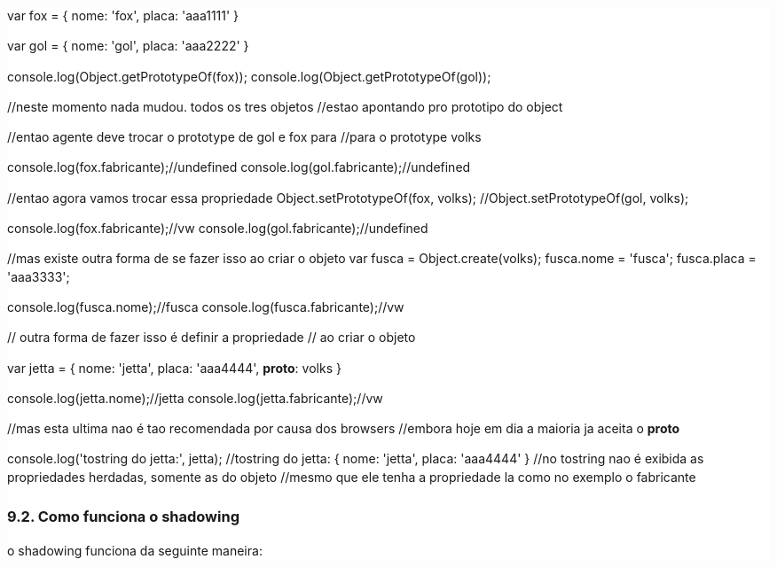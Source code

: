 var fox = {
	nome: 'fox',
	placa: 'aaa1111'
}

var gol = {
	nome: 'gol',
	placa: 'aaa2222'
}

console.log(Object.getPrototypeOf(fox));
console.log(Object.getPrototypeOf(gol));

//neste momento nada mudou. todos os tres objetos 
//estao apontando pro prototipo do object

//entao agente deve trocar o prototype de gol e fox para
//para o prototype volks

console.log(fox.fabricante);//undefined
console.log(gol.fabricante);//undefined

//entao agora vamos trocar essa propriedade
Object.setPrototypeOf(fox, volks);
//Object.setPrototypeOf(gol, volks);

console.log(fox.fabricante);//vw
console.log(gol.fabricante);//undefined

//mas existe outra forma de se fazer isso ao criar o objeto
var fusca = Object.create(volks);
fusca.nome = 'fusca';
fusca.placa = 'aaa3333';

console.log(fusca.nome);//fusca
console.log(fusca.fabricante);//vw

// outra forma de fazer isso é definir a propriedade
// ao criar o objeto

var jetta = {
	nome: 'jetta',
	placa: 'aaa4444',
	__proto__: volks
}

console.log(jetta.nome);//jetta
console.log(jetta.fabricante);//vw

//mas esta ultima nao é tao recomendada por causa dos browsers
//embora hoje em dia a maioria ja aceita o __proto__

console.log('tostring do jetta:', jetta);
//tostring do jetta: { nome: 'jetta', placa: 'aaa4444' }
//no tostring nao é exibida as propriedades herdadas, somente as do objeto
//mesmo que ele tenha a propriedade la como no exemplo o fabricante

### 9.2. Como funciona o shadowing
o shadowing funciona da seguinte maneira:
